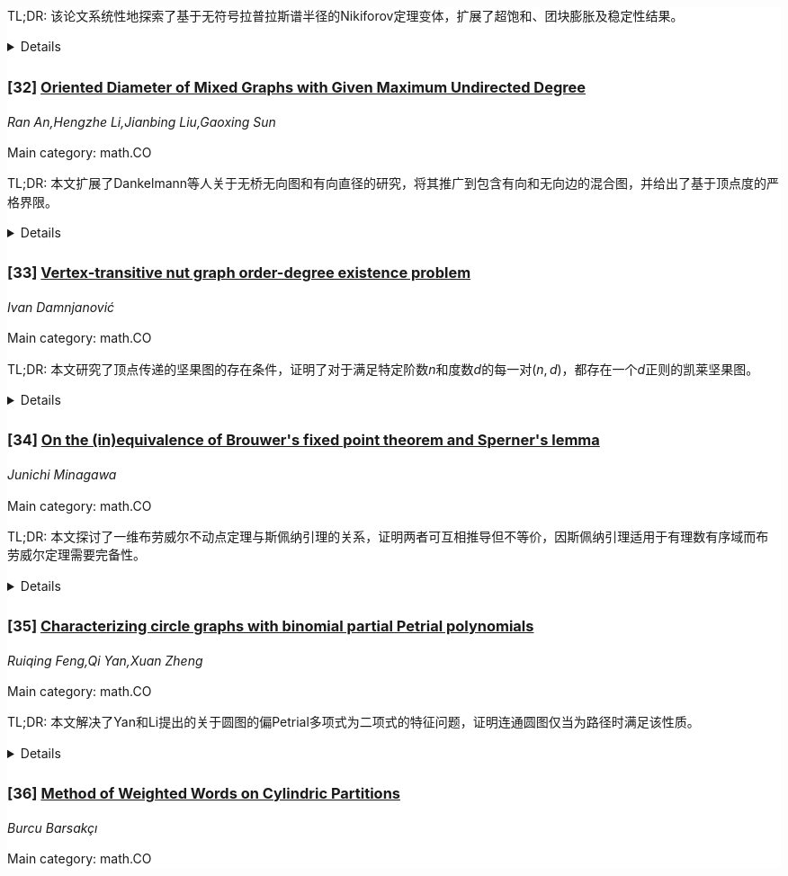 TL;DR: 该论文系统性地探索了基于无符号拉普拉斯谱半径的Nikiforov定理变体，扩展了超饱和、团块膨胀及稳定性结果。


<details><summary>Details</summary></details>


### [32] [Oriented Diameter of Mixed Graphs with Given Maximum Undirected Degree](https://arxiv.org/abs/2507.02277)
*Ran An,Hengzhe Li,Jianbing Liu,Gaoxing Sun*

Main category: math.CO

TL;DR: 本文扩展了Dankelmann等人关于无桥无向图和有向直径的研究，将其推广到包含有向和无向边的混合图，并给出了基于顶点度的严格界限。


<details><summary>Details</summary></details>


### [33] [Vertex-transitive nut graph order-degree existence problem](https://arxiv.org/abs/2507.02481)
*Ivan Damnjanović*

Main category: math.CO

TL;DR: 本文研究了顶点传递的坚果图的存在条件，证明了对于满足特定阶数$n$和度数$d$的每一对$(n, d)$，都存在一个$d$正则的凯莱坚果图。


<details><summary>Details</summary></details>


### [34] [On the (in)equivalence of Brouwer's fixed point theorem and Sperner's lemma](https://arxiv.org/abs/2507.02366)
*Junichi Minagawa*

Main category: math.CO

TL;DR: 本文探讨了一维布劳威尔不动点定理与斯佩纳引理的关系，证明两者可互相推导但不等价，因斯佩纳引理适用于有理数有序域而布劳威尔定理需要完备性。


<details><summary>Details</summary></details>


### [35] [Characterizing circle graphs with binomial partial Petrial polynomials](https://arxiv.org/abs/2507.02421)
*Ruiqing Feng,Qi Yan,Xuan Zheng*

Main category: math.CO

TL;DR: 本文解决了Yan和Li提出的关于圆图的偏Petrial多项式为二项式的特征问题，证明连通圆图仅当为路径时满足该性质。


<details><summary>Details</summary></details>


### [36] [Method of Weighted Words on Cylindric Partitions](https://arxiv.org/abs/2507.02435)
*Burcu Barsakçı*

Main category: math.CO

